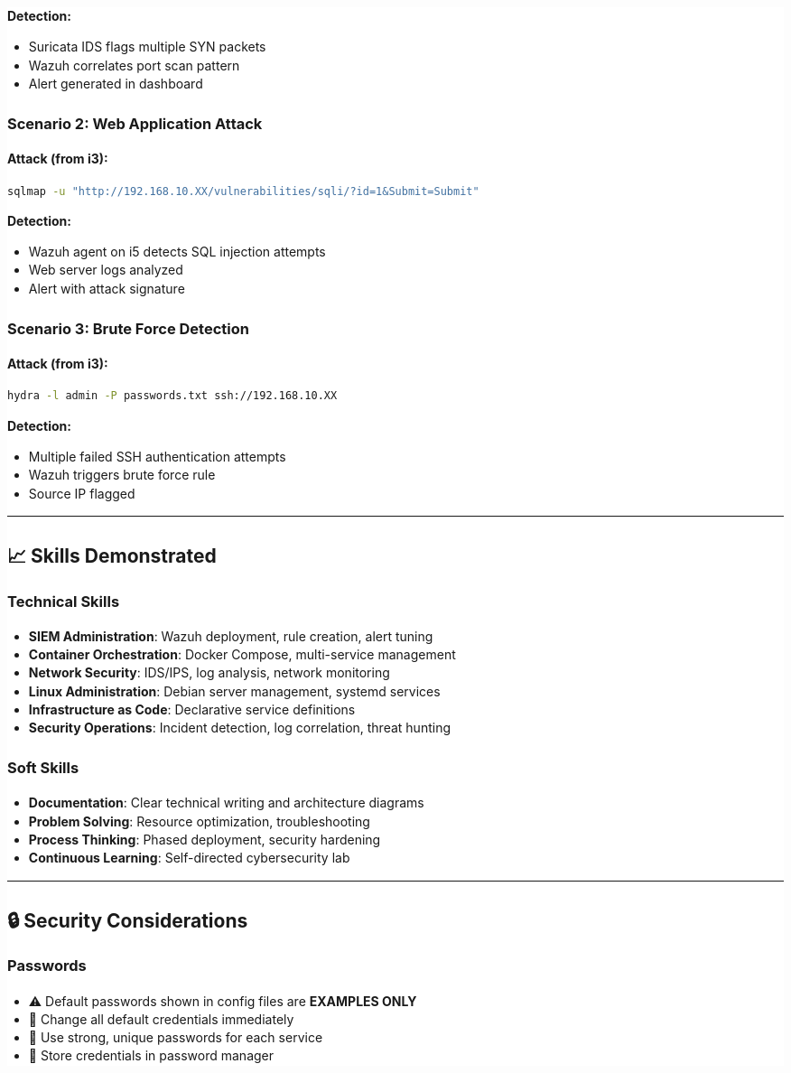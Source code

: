 **Detection:**
- Suricata IDS flags multiple SYN packets
- Wazuh correlates port scan pattern
- Alert generated in dashboard

### Scenario 2: Web Application Attack

**Attack (from i3):**
```bash
sqlmap -u "http://192.168.10.XX/vulnerabilities/sqli/?id=1&Submit=Submit"
```

**Detection:**
- Wazuh agent on i5 detects SQL injection attempts
- Web server logs analyzed
- Alert with attack signature

### Scenario 3: Brute Force Detection

**Attack (from i3):**
```bash
hydra -l admin -P passwords.txt ssh://192.168.10.XX
```

**Detection:**
- Multiple failed SSH authentication attempts
- Wazuh triggers brute force rule
- Source IP flagged

---

## 📈 Skills Demonstrated

### Technical Skills
- **SIEM Administration**: Wazuh deployment, rule creation, alert tuning
- **Container Orchestration**: Docker Compose, multi-service management
- **Network Security**: IDS/IPS, log analysis, network monitoring
- **Linux Administration**: Debian server management, systemd services
- **Infrastructure as Code**: Declarative service definitions
- **Security Operations**: Incident detection, log correlation, threat hunting

### Soft Skills
- **Documentation**: Clear technical writing and architecture diagrams
- **Problem Solving**: Resource optimization, troubleshooting
- **Process Thinking**: Phased deployment, security hardening
- **Continuous Learning**: Self-directed cybersecurity lab

---

## 🔒 Security Considerations

### Passwords
- ⚠️ Default passwords shown in config files are **EXAMPLES ONLY**
- 🔐 Change all default credentials immediately
- 🔑 Use strong, unique passwords for each service
- 📝 Store credentials in password manager
